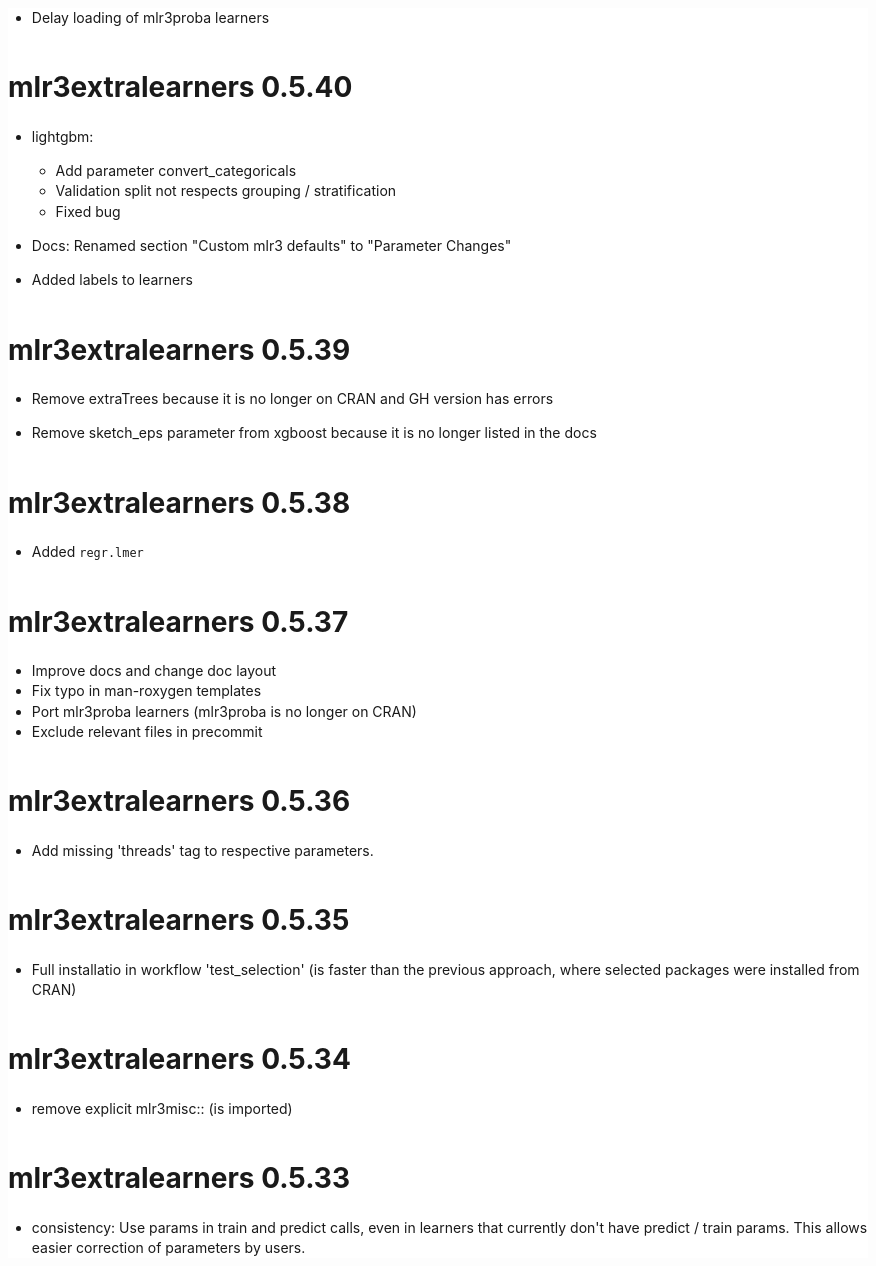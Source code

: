 *   Delay loading of mlr3proba learners

# mlr3extralearners 0.5.40

*   lightgbm:
    *   Add parameter convert\_categoricals
    *   Validation split not respects grouping / stratification
    *   Fixed bug

*   Docs: Renamed section "Custom mlr3 defaults" to "Parameter Changes"

*   Added labels to learners

# mlr3extralearners 0.5.39

*   Remove extraTrees because it is no longer on CRAN and GH version has errors

*   Remove sketch\_eps parameter from xgboost because it is no longer listed in the
    docs

# mlr3extralearners 0.5.38

*   Added `regr.lmer`

# mlr3extralearners 0.5.37

*   Improve docs and change doc layout
*   Fix typo in man-roxygen templates
*   Port mlr3proba learners (mlr3proba is no longer on CRAN)
*   Exclude relevant files in precommit

# mlr3extralearners 0.5.36

*   Add missing 'threads' tag to respective parameters.

# mlr3extralearners 0.5.35

*   Full installatio in workflow 'test\_selection' (is faster than the previous
    approach, where selected packages were installed from CRAN)

# mlr3extralearners 0.5.34

*   remove explicit mlr3misc:: (is imported)

# mlr3extralearners 0.5.33

*   consistency: Use params in train and predict calls, even in learners that currently don't
    have predict / train params. This allows easier correction of parameters by
    users.
